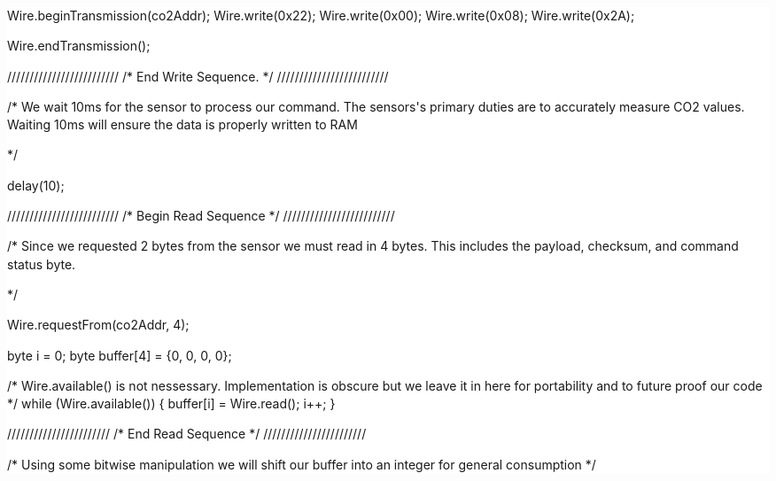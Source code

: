   Wire.beginTransmission(co2Addr);
  Wire.write(0x22);
  Wire.write(0x00);
  Wire.write(0x08);
  Wire.write(0x2A);

  Wire.endTransmission();

  /////////////////////////
  /* End Write Sequence. */
  /////////////////////////

  /*
    We wait 10ms for the sensor to process our command.
    The sensors's primary duties are to accurately
    measure CO2 values. Waiting 10ms will ensure the
    data is properly written to RAM

  */

  delay(10);

  /////////////////////////
  /* Begin Read Sequence */
  /////////////////////////

  /*
    Since we requested 2 bytes from the sensor we must
    read in 4 bytes. This includes the payload, checksum,
    and command status byte.

  */

  Wire.requestFrom(co2Addr, 4);

  byte i = 0;
  byte buffer[4] = {0, 0, 0, 0};

  /*
    Wire.available() is not nessessary. Implementation is obscure but we leave
    it in here for portability and to future proof our code
  */
  while (Wire.available())
  {
    buffer[i] = Wire.read();
    i++;
  }

  ///////////////////////
  /* End Read Sequence */
  ///////////////////////

  /*
    Using some bitwise manipulation we will shift our buffer
    into an integer for general consumption
  */
